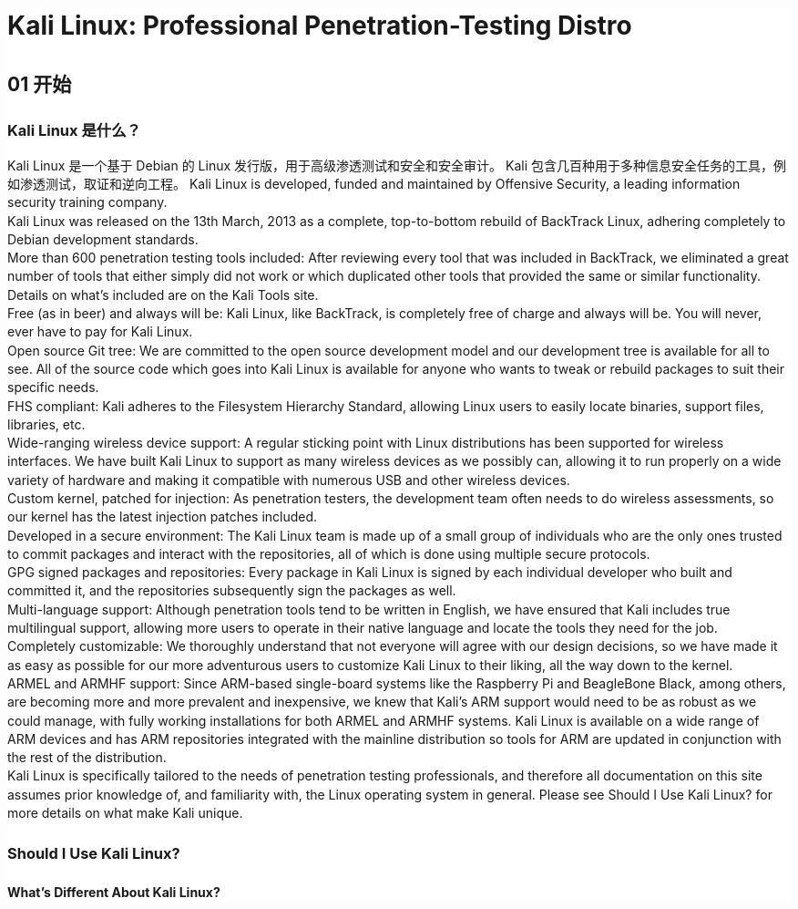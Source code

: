 # Kali Linux: Professional Penetration-Testing Distro 
## 01 开始
### Kali Linux 是什么？
Kali Linux 是一个基于 Debian 的 Linux  发行版，用于高级渗透测试和安全和安全审计。 Kali 包含几百种用于多种信息安全任务的工具，例如渗透测试，取证和逆向工程。 Kali Linux is developed, funded and maintained by Offensive Security, a leading information security training company.  
Kali Linux was released on the 13th March, 2013 as a complete, top-to-bottom rebuild of BackTrack Linux, adhering completely to Debian development standards.  
    More than 600 penetration testing tools included: After reviewing every tool that was included in BackTrack, we eliminated a great number of tools that either simply did not work or which duplicated other tools that provided the same or similar functionality. Details on what’s included are on the Kali Tools site.  
    Free (as in beer) and always will be: Kali Linux, like BackTrack, is completely free of charge and always will be. You will never, ever have to pay for Kali Linux.  
    Open source Git tree: We are committed to the open source development model and our development tree is available for all to see. All of the source code which goes into Kali Linux is available for anyone who wants to tweak or rebuild packages to suit their specific needs.  
    FHS compliant: Kali adheres to the Filesystem Hierarchy Standard, allowing Linux users to easily locate binaries, support files, libraries, etc.  
    Wide-ranging wireless device support: A regular sticking point with Linux distributions has been supported for wireless interfaces. We have built Kali Linux to support as many wireless devices as we possibly can, allowing it to run properly on a wide variety of hardware and making it compatible with numerous USB and other wireless devices.  
    Custom kernel, patched for injection: As penetration testers, the development team often needs to do wireless assessments, so our kernel has the latest injection patches included.  
    Developed in a secure environment: The Kali Linux team is made up of a small group of individuals who are the only ones trusted to commit packages and interact with the repositories, all of which is done using multiple secure protocols.  
    GPG signed packages and repositories: Every package in Kali Linux is signed by each individual developer who built and committed it, and the repositories subsequently sign the packages as well.  
    Multi-language support: Although penetration tools tend to be written in English, we have ensured that Kali includes true multilingual support, allowing more users to operate in their native language and locate the tools they need for the job.  
    Completely customizable: We thoroughly understand that not everyone will agree with our design decisions, so we have made it as easy as possible for our more adventurous users to customize Kali Linux to their liking, all the way down to the kernel.  
    ARMEL and ARMHF support: Since ARM-based single-board systems like the Raspberry Pi and BeagleBone Black, among others, are becoming more and more prevalent and inexpensive, we knew that Kali’s ARM support would need to be as robust as we could manage, with fully working installations for both ARMEL and ARMHF systems. Kali Linux is available on a wide range of ARM devices and has ARM repositories integrated with the mainline distribution so tools for ARM are updated in conjunction with the rest of the distribution.  
Kali Linux is specifically tailored to the needs of penetration testing professionals, and therefore all documentation on this site assumes prior knowledge of, and familiarity with, the Linux operating system in general. Please see Should I Use Kali Linux? for more details on what make Kali unique.
### Should I Use Kali Linux?
#### What’s Different About Kali Linux?
